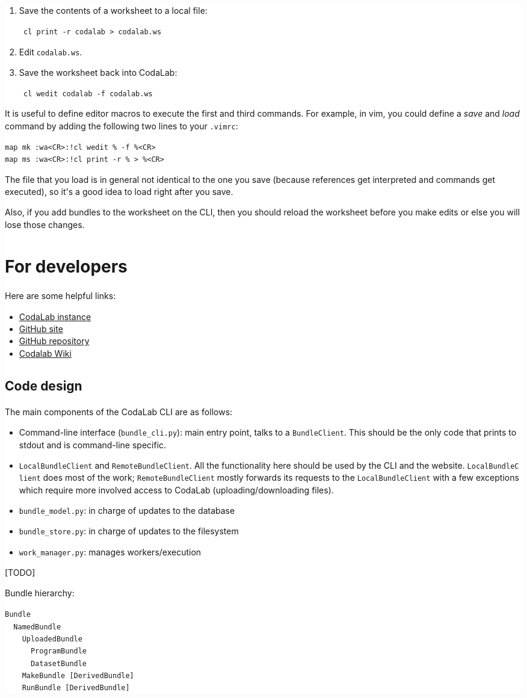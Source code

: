 1. Save the contents of a worksheet to a local file:

        cl print -r codalab > codalab.ws

2. Edit `codalab.ws`.

3. Save the worksheet back into CodaLab:

        cl wedit codalab -f codalab.ws

It is useful to define editor macros to execute the first and third commands.
For example, in vim, you could define a *save* and *load* command by adding the
following two lines to your `.vimrc`:

    map mk :wa<CR>:!cl wedit % -f %<CR>
    map ms :wa<CR>:!cl print -r % > %<CR>

The file that you load is in general not identical to the one you save (because
references get interpreted and commands get executed), so it's a good idea to
load right after you save.

Also, if you add bundles to the worksheet on the CLI, then you should reload
the worksheet before you make edits or else you will lose those changes.

# For developers

Here are some helpful links:

- [CodaLab instance](http://codalab.org/)
- [GitHub site](http://codalab.github.io/codalab/)
- [GitHub repository](https://github.com/codalab/codalab)
- [Codalab Wiki](https://github.com/codalab/codalab/wiki)

## Code design

The main components of the CodaLab CLI are as follows:

- Command-line interface (`bundle_cli.py`): main entry point, talks to a `BundleClient`.
  This should be the only code that prints to stdout and is command-line specific.

- `LocalBundleClient` and `RemoteBundleClient`.  All the functionality here
  should be used by the CLI and the website.  `LocalBundleClient` does most of the work;
  `RemoteBundleClient` mostly forwards its requests to the `LocalBundleClient`
  with a few exceptions which require more involved access to CodaLab
  (uploading/downloading files).

- `bundle_model.py`: in charge of updates to the database

- `bundle_store.py`: in charge of updates to the filesystem

- `work_manager.py`: manages workers/execution

[TODO]

Bundle hierarchy:

    Bundle
      NamedBundle
        UploadedBundle
          ProgramBundle
          DatasetBundle
        MakeBundle [DerivedBundle]
        RunBundle [DerivedBundle]
